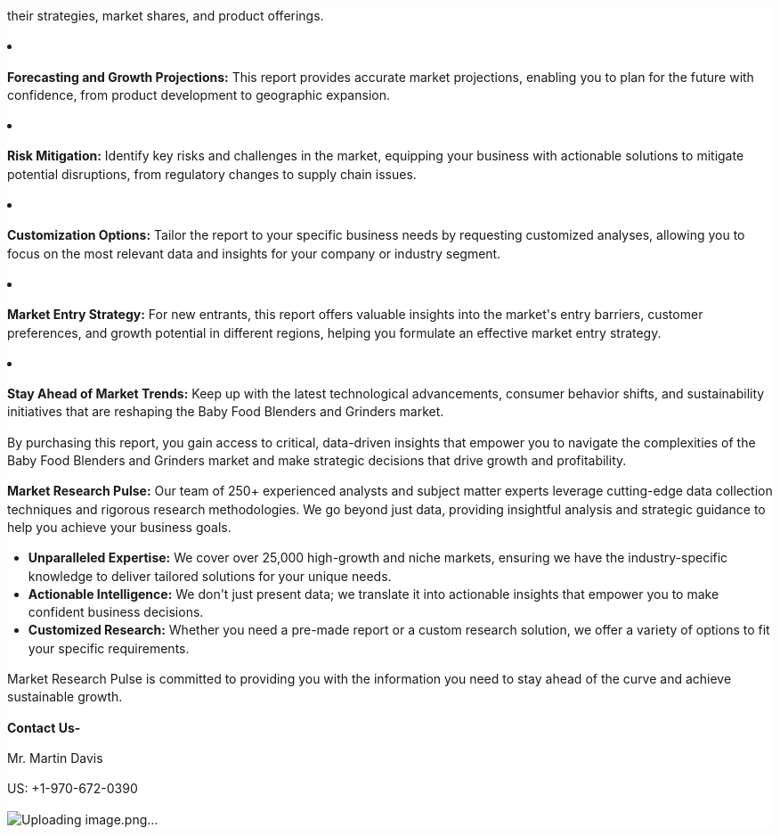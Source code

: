 their strategies, market shares, and product offerings.</p></li><li><p><strong>Forecasting and Growth Projections:</strong> This report provides accurate market projections, enabling you to plan for the future with confidence, from product development to geographic expansion.</p></li><li><p><strong>Risk Mitigation:</strong> Identify key risks and challenges in the market, equipping your business with actionable solutions to mitigate potential disruptions, from regulatory changes to supply chain issues.</p></li><li><p><strong>Customization Options:</strong> Tailor the report to your specific business needs by requesting customized analyses, allowing you to focus on the most relevant data and insights for your company or industry segment.</p></li><li><p><strong>Market Entry Strategy:</strong> For new entrants, this report offers valuable insights into the market's entry barriers, customer preferences, and growth potential in different regions, helping you formulate an effective market entry strategy.</p></li><li><p><strong>Stay Ahead of Market Trends:</strong> Keep up with the latest technological advancements, consumer behavior shifts, and sustainability initiatives that are reshaping the Baby Food Blenders and Grinders market.</p></li></ol><p>By purchasing this report, you gain access to critical, data-driven insights that empower you to navigate the complexities of the Baby Food Blenders and Grinders market and make strategic decisions that drive growth and profitability.</p><p><strong>Market Research Pulse:</strong>&nbsp;Our team of 250+ experienced analysts and subject matter experts leverage cutting-edge data collection techniques and rigorous research methodologies. We go beyond just data, providing insightful analysis and strategic guidance to help you achieve your business goals.</p><ul><li><strong>Unparalleled Expertise:</strong>&nbsp;We cover over 25,000 high-growth and niche markets, ensuring we have the industry-specific knowledge to deliver tailored solutions for your unique needs.</li><li><strong>Actionable Intelligence:</strong>&nbsp;We don't just present data; we translate it into actionable insights that empower you to make confident business decisions.</li><li><strong>Customized Research:</strong>&nbsp;Whether you need a pre-made report or a custom research solution, we offer a variety of options to fit your specific requirements.</li></ul><p>Market Research Pulse is committed to providing you with the information you need to stay ahead of the curve and achieve sustainable growth.</p><p><strong>Contact Us-</strong></p><p>Mr. Martin Davis</p><p>US: +1-970-672-0390</p>
![Uploading image.png…]()
